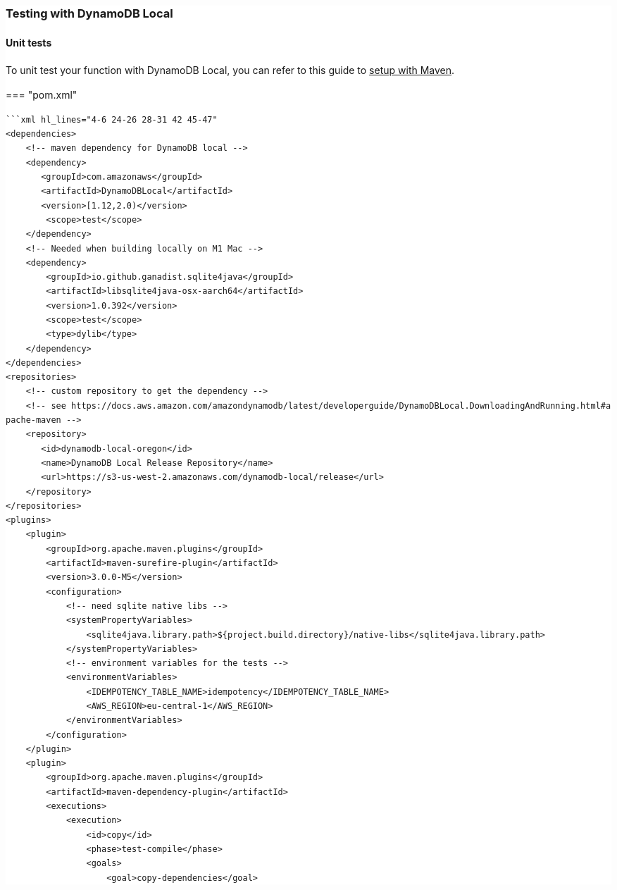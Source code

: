 ### Testing with DynamoDB Local

#### Unit tests

To unit test your function with DynamoDB Local, you can refer to this guide to [setup with Maven](https://docs.aws.amazon.com/amazondynamodb/latest/developerguide/DynamoDBLocal.DownloadingAndRunning.html#apache-maven).

=== "pom.xml"

    ```xml hl_lines="4-6 24-26 28-31 42 45-47"
    <dependencies>
        <!-- maven dependency for DynamoDB local -->
        <dependency>
           <groupId>com.amazonaws</groupId>
           <artifactId>DynamoDBLocal</artifactId>
           <version>[1.12,2.0)</version>
            <scope>test</scope>
        </dependency>
        <!-- Needed when building locally on M1 Mac -->
        <dependency>
            <groupId>io.github.ganadist.sqlite4java</groupId>
            <artifactId>libsqlite4java-osx-aarch64</artifactId>
            <version>1.0.392</version>
            <scope>test</scope>
            <type>dylib</type>
        </dependency>
    </dependencies>
    <repositories>
        <!-- custom repository to get the dependency -->
        <!-- see https://docs.aws.amazon.com/amazondynamodb/latest/developerguide/DynamoDBLocal.DownloadingAndRunning.html#apache-maven -->
        <repository>
           <id>dynamodb-local-oregon</id>
           <name>DynamoDB Local Release Repository</name>
           <url>https://s3-us-west-2.amazonaws.com/dynamodb-local/release</url>
        </repository>
    </repositories>
    <plugins>
        <plugin>
            <groupId>org.apache.maven.plugins</groupId>
            <artifactId>maven-surefire-plugin</artifactId>
            <version>3.0.0-M5</version>
            <configuration>
                <!-- need sqlite native libs -->
                <systemPropertyVariables>
                    <sqlite4java.library.path>${project.build.directory}/native-libs</sqlite4java.library.path>
                </systemPropertyVariables>
                <!-- environment variables for the tests -->
                <environmentVariables>
                    <IDEMPOTENCY_TABLE_NAME>idempotency</IDEMPOTENCY_TABLE_NAME>
                    <AWS_REGION>eu-central-1</AWS_REGION>
                </environmentVariables>
            </configuration>
        </plugin>
        <plugin>
            <groupId>org.apache.maven.plugins</groupId>
            <artifactId>maven-dependency-plugin</artifactId>
            <executions>
                <execution>
                    <id>copy</id>
                    <phase>test-compile</phase>
                    <goals>
                        <goal>copy-dependencies</goal>